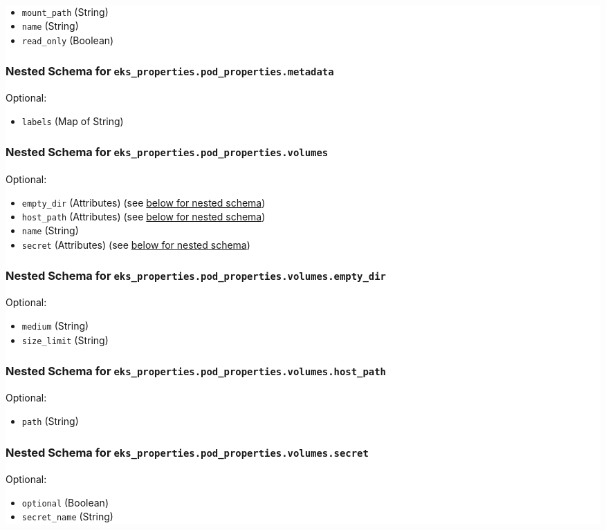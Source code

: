 - `mount_path` (String)
- `name` (String)
- `read_only` (Boolean)



<a id="nestedatt--eks_properties--pod_properties--metadata"></a>
### Nested Schema for `eks_properties.pod_properties.metadata`

Optional:

- `labels` (Map of String)


<a id="nestedatt--eks_properties--pod_properties--volumes"></a>
### Nested Schema for `eks_properties.pod_properties.volumes`

Optional:

- `empty_dir` (Attributes) (see [below for nested schema](#nestedatt--eks_properties--pod_properties--volumes--empty_dir))
- `host_path` (Attributes) (see [below for nested schema](#nestedatt--eks_properties--pod_properties--volumes--host_path))
- `name` (String)
- `secret` (Attributes) (see [below for nested schema](#nestedatt--eks_properties--pod_properties--volumes--secret))

<a id="nestedatt--eks_properties--pod_properties--volumes--empty_dir"></a>
### Nested Schema for `eks_properties.pod_properties.volumes.empty_dir`

Optional:

- `medium` (String)
- `size_limit` (String)


<a id="nestedatt--eks_properties--pod_properties--volumes--host_path"></a>
### Nested Schema for `eks_properties.pod_properties.volumes.host_path`

Optional:

- `path` (String)


<a id="nestedatt--eks_properties--pod_properties--volumes--secret"></a>
### Nested Schema for `eks_properties.pod_properties.volumes.secret`

Optional:

- `optional` (Boolean)
- `secret_name` (String)
